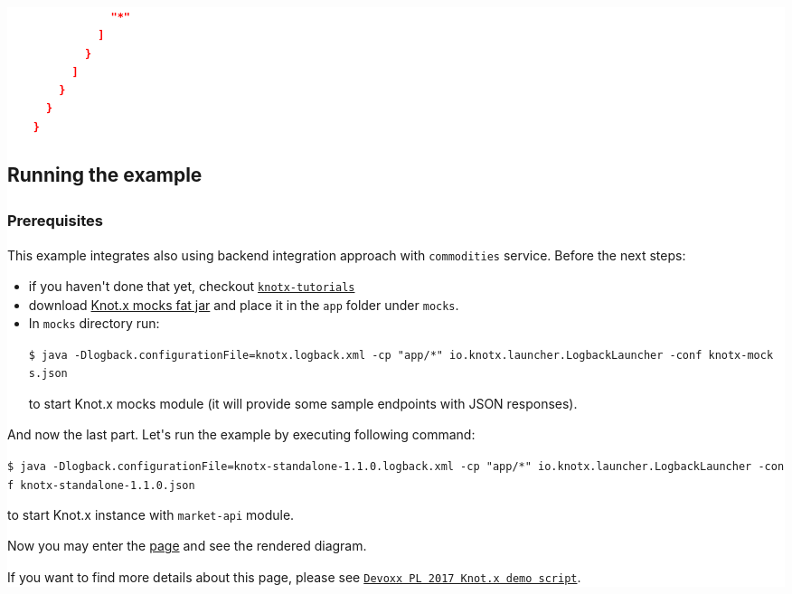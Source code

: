 ```json
                "*"
              ]
            }
          ]
        }
      }
    }

```

## Running the example

### Prerequisites
This example integrates also using backend integration approach with `commodities` service.
Before the next steps:
 - if you haven't done that yet, checkout [`knotx-tutorials`](https://github.com/Knotx/knotx-tutorials)
 - download [Knot.x mocks fat jar](https://oss.sonatype.org/content/groups/public/io/knotx/knotx-mocks/1.1.0/knotx-mocks-1.1.0.fat.jar)
and place it in the `app` folder under `mocks`.
 - In `mocks` directory run:
   ```
   $ java -Dlogback.configurationFile=knotx.logback.xml -cp "app/*" io.knotx.launcher.LogbackLauncher -conf knotx-mocks.json
   ```
   to start Knot.x mocks module (it will provide some sample endpoints with JSON responses).

And now the last part. Let's run the example by executing following command:
```
$ java -Dlogback.configurationFile=knotx-standalone-1.1.0.logback.xml -cp "app/*" io.knotx.launcher.LogbackLauncher -conf knotx-standalone-1.1.0.json
```
to start Knot.x instance with `market-api` module.

Now you may enter the [page](http://localhost:8092/example/pages/main.html) and see the rendered diagram.

If you want to find more details about this page, please see [`Devoxx PL 2017 Knot.x demo script`](https://github.com/Knotx/knotx-tutorials/tree/master/conferences/devoxx2017).
